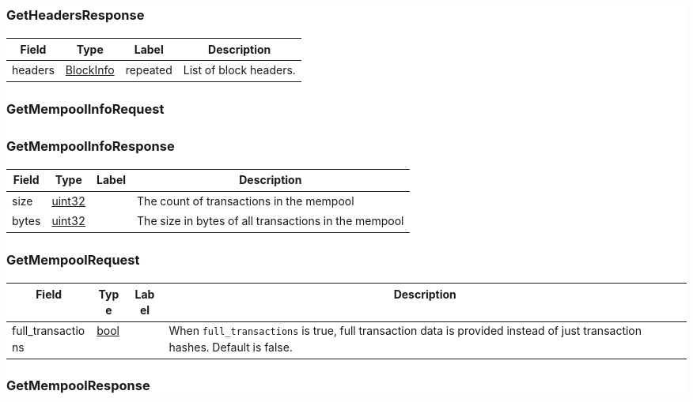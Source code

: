 




<a name="pb.GetHeadersResponse"></a>

### GetHeadersResponse



| Field | Type | Label | Description |
| ----- | ---- | ----- | ----------- |
| headers | [BlockInfo](#pb.BlockInfo) | repeated | List of block headers. |






<a name="pb.GetMempoolInfoRequest"></a>

### GetMempoolInfoRequest







<a name="pb.GetMempoolInfoResponse"></a>

### GetMempoolInfoResponse



| Field | Type | Label | Description |
| ----- | ---- | ----- | ----------- |
| size | [uint32](#uint32) |  | The count of transactions in the mempool |
| bytes | [uint32](#uint32) |  | The size in bytes of all transactions in the mempool |






<a name="pb.GetMempoolRequest"></a>

### GetMempoolRequest



| Field | Type | Label | Description |
| ----- | ---- | ----- | ----------- |
| full_transactions | [bool](#bool) |  | When `full_transactions` is true, full transaction data is provided instead of just transaction hashes. Default is false. |






<a name="pb.GetMempoolResponse"></a>

### GetMempoolResponse
